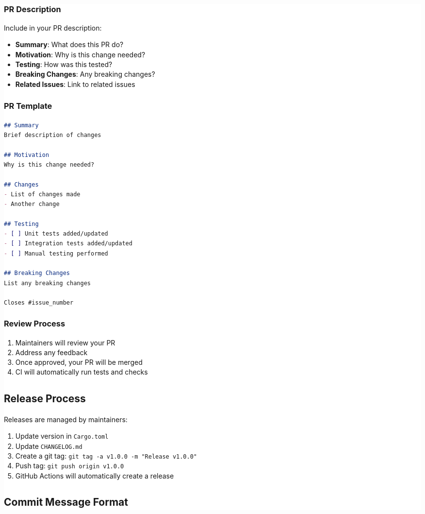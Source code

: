 ### PR Description

Include in your PR description:

- **Summary**: What does this PR do?
- **Motivation**: Why is this change needed?
- **Testing**: How was this tested?
- **Breaking Changes**: Any breaking changes?
- **Related Issues**: Link to related issues

### PR Template

```markdown
## Summary
Brief description of changes

## Motivation
Why is this change needed?

## Changes
- List of changes made
- Another change

## Testing
- [ ] Unit tests added/updated
- [ ] Integration tests added/updated
- [ ] Manual testing performed

## Breaking Changes
List any breaking changes

Closes #issue_number
```

### Review Process

1. Maintainers will review your PR
2. Address any feedback
3. Once approved, your PR will be merged
4. CI will automatically run tests and checks

## Release Process

Releases are managed by maintainers:

1. Update version in `Cargo.toml`
2. Update `CHANGELOG.md`
3. Create a git tag: `git tag -a v1.0.0 -m "Release v1.0.0"`
4. Push tag: `git push origin v1.0.0`
5. GitHub Actions will automatically create a release

## Commit Message Format

